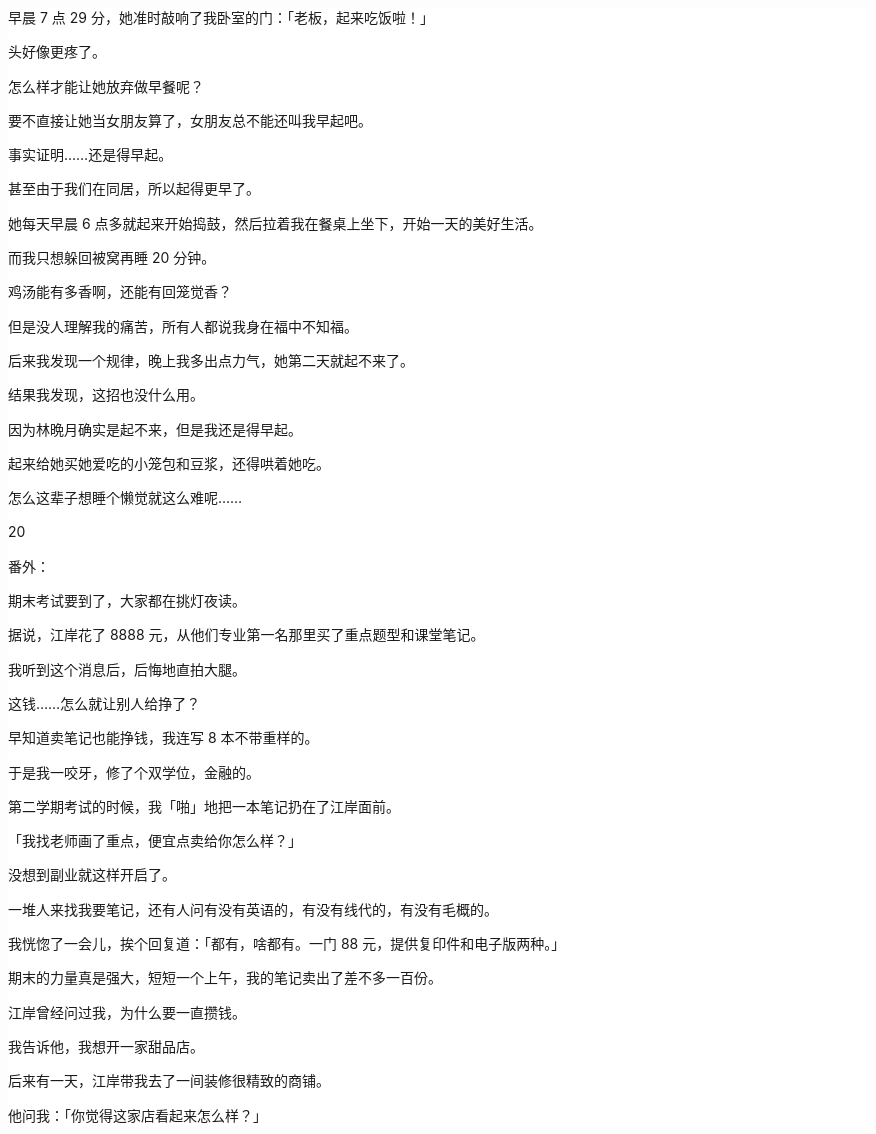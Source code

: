 早晨 7 点 29 分，她准时敲响了我卧室的门：「老板，起来吃饭啦！」

头好像更疼了。

怎么样才能让她放弃做早餐呢？

要不直接让她当女朋友算了，女朋友总不能还叫我早起吧。

事实证明……还是得早起。

甚至由于我们在同居，所以起得更早了。

她每天早晨 6 点多就起来开始捣鼓，然后拉着我在餐桌上坐下，开始一天的美好生活。

而我只想躲回被窝再睡 20 分钟。

鸡汤能有多香啊，还能有回笼觉香？

但是没人理解我的痛苦，所有人都说我身在福中不知福。

后来我发现一个规律，晚上我多出点力气，她第二天就起不来了。

结果我发现，这招也没什么用。

因为林晩月确实是起不来，但是我还是得早起。

起来给她买她爱吃的小笼包和豆浆，还得哄着她吃。

怎么这辈子想睡个懒觉就这么难呢……

20

番外：

期末考试要到了，大家都在挑灯夜读。

据说，江岸花了 8888 元，从他们专业第一名那里买了重点题型和课堂笔记。

我听到这个消息后，后悔地直拍大腿。

这钱……怎么就让别人给挣了？

早知道卖笔记也能挣钱，我连写 8 本不带重样的。

于是我一咬牙，修了个双学位，金融的。

第二学期考试的时候，我「啪」地把一本笔记扔在了江岸面前。

「我找老师画了重点，便宜点卖给你怎么样？」

没想到副业就这样开启了。

一堆人来找我要笔记，还有人问有没有英语的，有没有线代的，有没有毛概的。

我恍惚了一会儿，挨个回复道：「都有，啥都有。一门 88 元，提供复印件和电子版两种。」

期末的力量真是强大，短短一个上午，我的笔记卖出了差不多一百份。

江岸曾经问过我，为什么要一直攒钱。

我告诉他，我想开一家甜品店。

后来有一天，江岸带我去了一间装修很精致的商铺。

他问我：「你觉得这家店看起来怎么样？」
